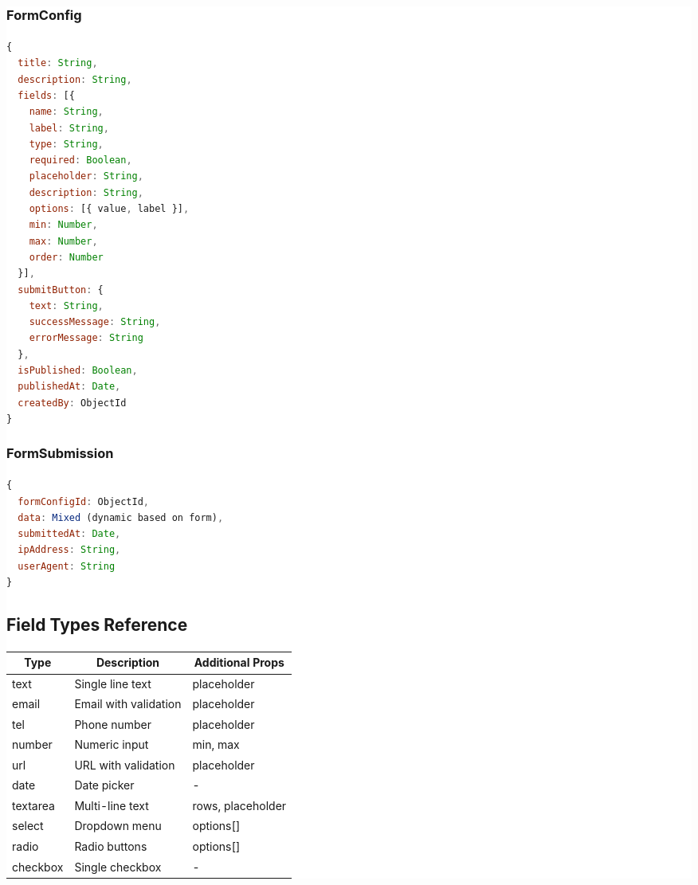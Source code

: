 ### FormConfig
```javascript
{
  title: String,
  description: String,
  fields: [{
    name: String,
    label: String,
    type: String,
    required: Boolean,
    placeholder: String,
    description: String,
    options: [{ value, label }],
    min: Number,
    max: Number,
    order: Number
  }],
  submitButton: {
    text: String,
    successMessage: String,
    errorMessage: String
  },
  isPublished: Boolean,
  publishedAt: Date,
  createdBy: ObjectId
}
```

### FormSubmission
```javascript
{
  formConfigId: ObjectId,
  data: Mixed (dynamic based on form),
  submittedAt: Date,
  ipAddress: String,
  userAgent: String
}
```

## Field Types Reference

| Type | Description | Additional Props |
|------|-------------|------------------|
| text | Single line text | placeholder |
| email | Email with validation | placeholder |
| tel | Phone number | placeholder |
| number | Numeric input | min, max |
| url | URL with validation | placeholder |
| date | Date picker | - |
| textarea | Multi-line text | rows, placeholder |
| select | Dropdown menu | options[] |
| radio | Radio buttons | options[] |
| checkbox | Single checkbox | - |
